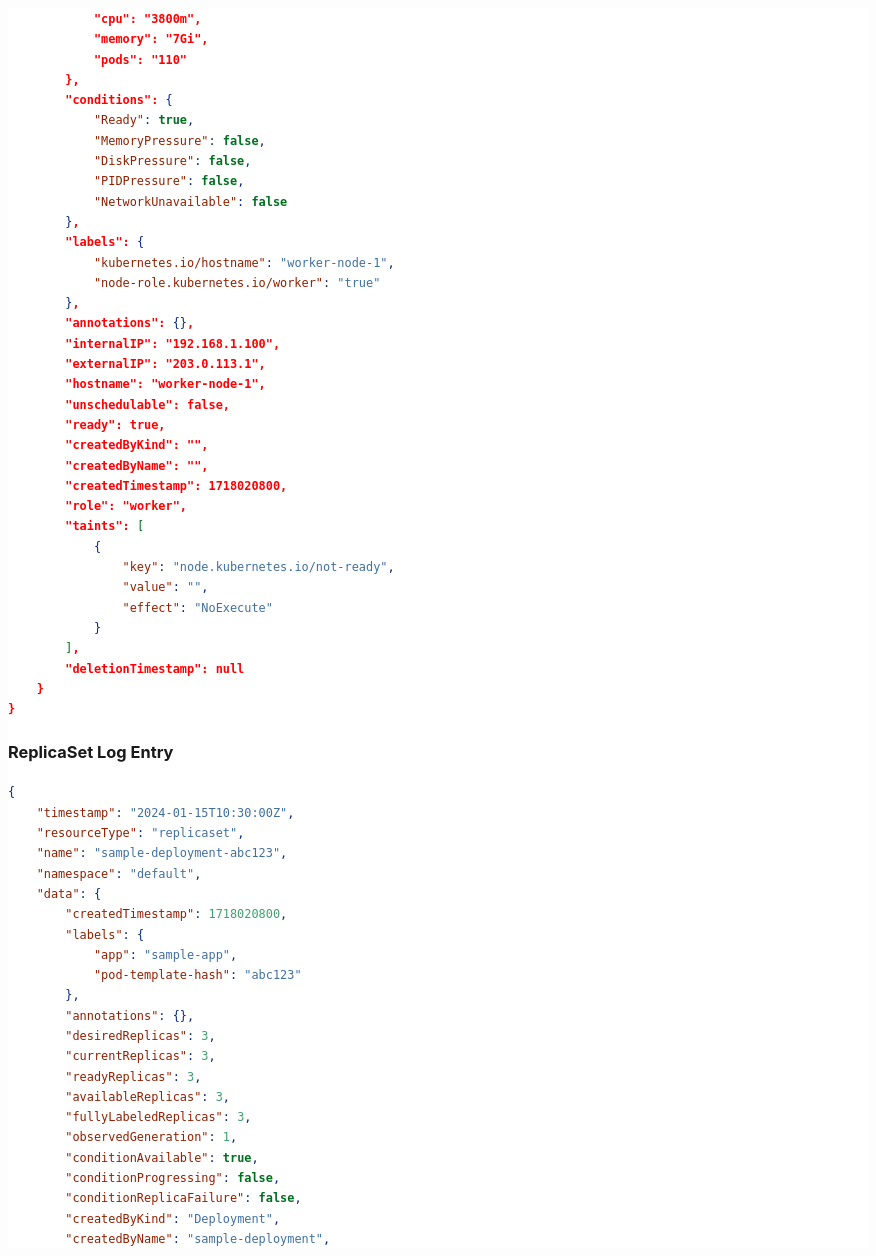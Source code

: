 ```json
            "cpu": "3800m",
            "memory": "7Gi",
            "pods": "110"
        },
        "conditions": {
            "Ready": true,
            "MemoryPressure": false,
            "DiskPressure": false,
            "PIDPressure": false,
            "NetworkUnavailable": false
        },
        "labels": {
            "kubernetes.io/hostname": "worker-node-1",
            "node-role.kubernetes.io/worker": "true"
        },
        "annotations": {},
        "internalIP": "192.168.1.100",
        "externalIP": "203.0.113.1",
        "hostname": "worker-node-1",
        "unschedulable": false,
        "ready": true,
        "createdByKind": "",
        "createdByName": "",
        "createdTimestamp": 1718020800,
        "role": "worker",
        "taints": [
            {
                "key": "node.kubernetes.io/not-ready",
                "value": "",
                "effect": "NoExecute"
            }
        ],
        "deletionTimestamp": null
    }
}
```

### ReplicaSet Log Entry

```json
{
    "timestamp": "2024-01-15T10:30:00Z",
    "resourceType": "replicaset",
    "name": "sample-deployment-abc123",
    "namespace": "default",
    "data": {
        "createdTimestamp": 1718020800,
        "labels": {
            "app": "sample-app",
            "pod-template-hash": "abc123"
        },
        "annotations": {},
        "desiredReplicas": 3,
        "currentReplicas": 3,
        "readyReplicas": 3,
        "availableReplicas": 3,
        "fullyLabeledReplicas": 3,
        "observedGeneration": 1,
        "conditionAvailable": true,
        "conditionProgressing": false,
        "conditionReplicaFailure": false,
        "createdByKind": "Deployment",
        "createdByName": "sample-deployment",
```